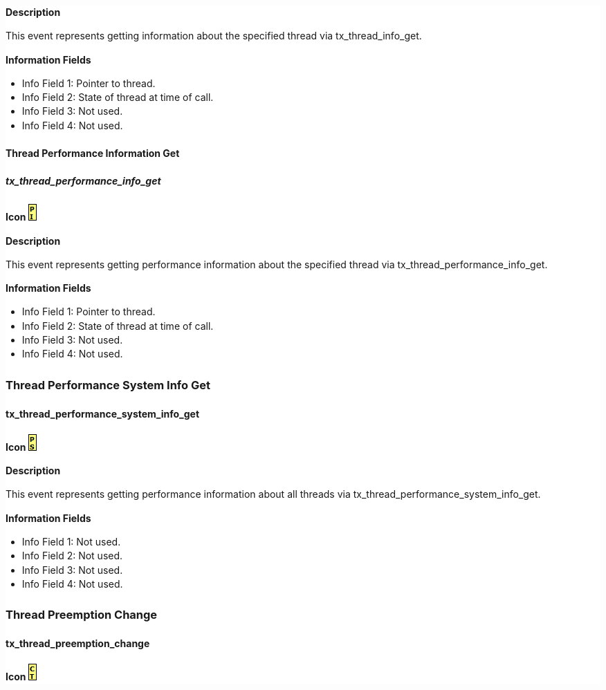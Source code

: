 **Description**

This event represents getting information about the specified thread via tx_thread_info_get.

**Information Fields**

- Info Field 1: Pointer to thread.
- Info Field 2: State of thread at time of call.
- Info Field 3: Not used.
- Info Field 4: Not used.

#### Thread Performance Information Get 

##### tx_thread_performance_info_get

**Icon** ![Thread performance information get icon](./media/user-guide/tx-events/image66.png)

**Description**

This event represents getting performance information about the specified thread via tx_thread_performance_info_get.

**Information Fields**

- Info Field 1: Pointer to thread.
- Info Field 2: State of thread at time of call.
- Info Field 3: Not used.
- Info Field 4: Not used.

### Thread Performance System Info Get 

#### tx_thread_performance_system_info_get

**Icon** ![Thread performance system info get icon](./media/user-guide/tx-events/image67.png)

**Description**

This event represents getting performance information about all threads via tx_thread_performance_system_info_get.

**Information Fields** 

- Info Field 1: Not used.
- Info Field 2: Not used.
- Info Field 3: Not used.
- Info Field 4: Not used.

### Thread Preemption Change 

#### tx_thread_preemption_change

**Icon** ![Thread preemption change icon](./media/user-guide/tx-events/image68.png)
